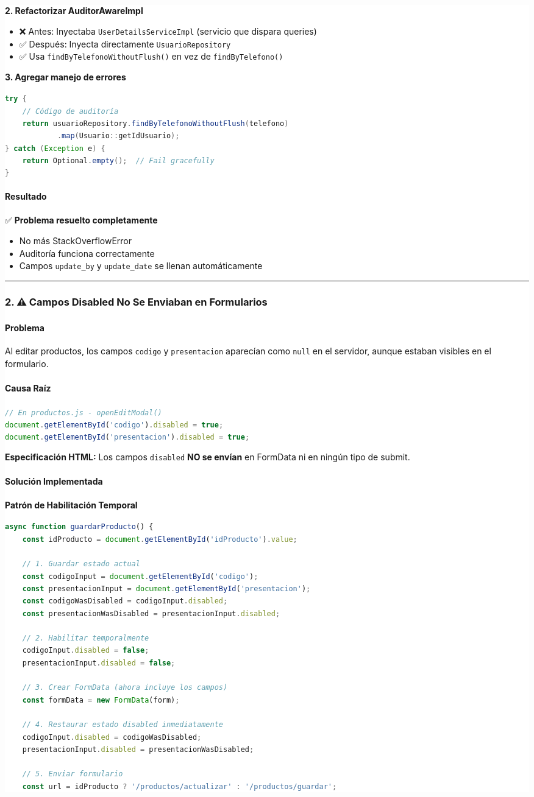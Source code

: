 **2. Refactorizar AuditorAwareImpl**
- ❌ Antes: Inyectaba `UserDetailsServiceImpl` (servicio que dispara queries)
- ✅ Después: Inyecta directamente `UsuarioRepository`
- ✅ Usa `findByTelefonoWithoutFlush()` en vez de `findByTelefono()`

**3. Agregar manejo de errores**
```java
try {
    // Código de auditoría
    return usuarioRepository.findByTelefonoWithoutFlush(telefono)
            .map(Usuario::getIdUsuario);
} catch (Exception e) {
    return Optional.empty();  // Fail gracefully
}
```

#### Resultado
✅ **Problema resuelto completamente**
- No más StackOverflowError
- Auditoría funciona correctamente
- Campos `update_by` y `update_date` se llenan automáticamente

---

### 2. ⚠️ Campos Disabled No Se Enviaban en Formularios

#### Problema
Al editar productos, los campos `codigo` y `presentacion` aparecían como `null` en el servidor, aunque estaban visibles en el formulario.

#### Causa Raíz
```javascript
// En productos.js - openEditModal()
document.getElementById('codigo').disabled = true;
document.getElementById('presentacion').disabled = true;
```

**Especificación HTML:**
Los campos `disabled` **NO se envían** en FormData ni en ningún tipo de submit.

#### Solución Implementada

**Patrón de Habilitación Temporal**
```javascript
async function guardarProducto() {
    const idProducto = document.getElementById('idProducto').value;
    
    // 1. Guardar estado actual
    const codigoInput = document.getElementById('codigo');
    const presentacionInput = document.getElementById('presentacion');
    const codigoWasDisabled = codigoInput.disabled;
    const presentacionWasDisabled = presentacionInput.disabled;
    
    // 2. Habilitar temporalmente
    codigoInput.disabled = false;
    presentacionInput.disabled = false;
    
    // 3. Crear FormData (ahora incluye los campos)
    const formData = new FormData(form);
    
    // 4. Restaurar estado disabled inmediatamente
    codigoInput.disabled = codigoWasDisabled;
    presentacionInput.disabled = presentacionWasDisabled;
    
    // 5. Enviar formulario
    const url = idProducto ? '/productos/actualizar' : '/productos/guardar';
```